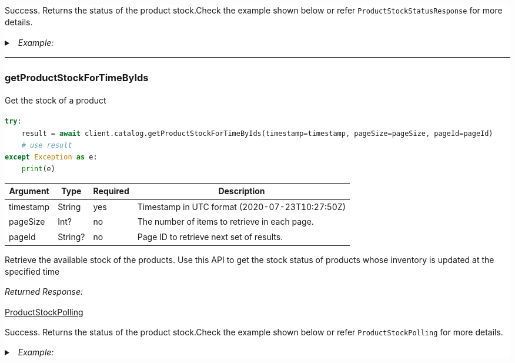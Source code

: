 Success. Returns the status of the product stock.Check the example shown below or refer `ProductStockStatusResponse` for more details.




<details><summary><i>&nbsp; Example:</i></summary></details>









---


### getProductStockForTimeByIds
Get the stock of a product




```python
try:
    result = await client.catalog.getProductStockForTimeByIds(timestamp=timestamp, pageSize=pageSize, pageId=pageId)
    # use result
except Exception as e:
    print(e)
```





| Argument  |  Type  | Required | Description |
| --------- | -----  | -------- | ----------- | 
| timestamp | String | yes | Timestamp in UTC format (2020-07-23T10:27:50Z) |   
| pageSize | Int? | no | The number of items to retrieve in each page. |   
| pageId | String? | no | Page ID to retrieve next set of results. |  



Retrieve the available stock of the products. Use this API to get the stock status of products whose inventory is updated at the specified time

*Returned Response:*




[ProductStockPolling](#ProductStockPolling)

Success. Returns the status of the product stock.Check the example shown below or refer `ProductStockPolling` for more details.




<details><summary><i>&nbsp; Example:</i></summary></details>



